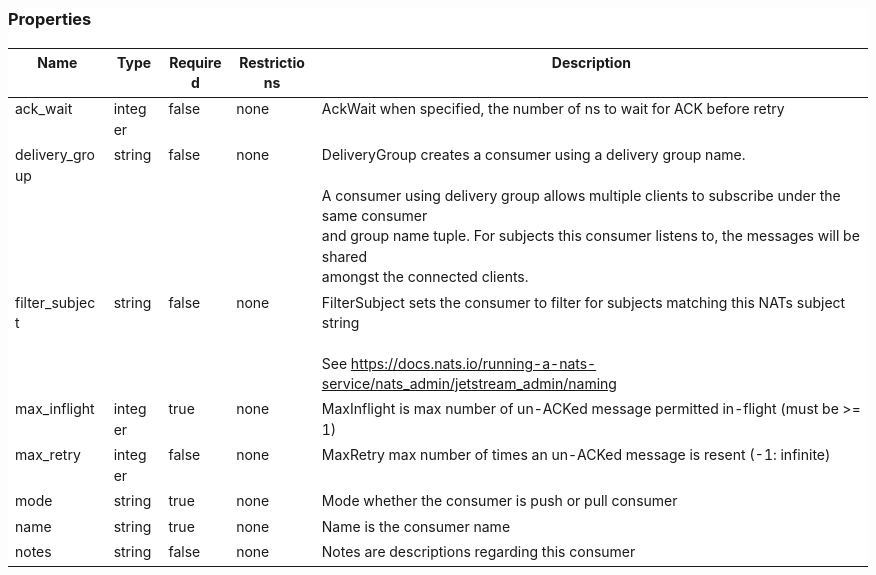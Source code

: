 ### Properties

|Name|Type|Required|Restrictions|Description|
|---|---|---|---|---|
|ack_wait|integer|false|none|AckWait when specified, the number of ns to wait for ACK before retry|
|delivery_group|string|false|none|DeliveryGroup creates a consumer using a delivery group name.<br /><br />A consumer using delivery group allows multiple clients to subscribe under the same consumer<br />and group name tuple. For subjects this consumer listens to, the messages will be shared<br />amongst the connected clients.|
|filter_subject|string|false|none|FilterSubject sets the consumer to filter for subjects matching this NATs subject string<br /><br />See https://docs.nats.io/running-a-nats-service/nats_admin/jetstream_admin/naming|
|max_inflight|integer|true|none|MaxInflight is max number of un-ACKed message permitted in-flight (must be >= 1)|
|max_retry|integer|false|none|MaxRetry max number of times an un-ACKed message is resent (-1: infinite)|
|mode|string|true|none|Mode whether the consumer is push or pull consumer|
|name|string|true|none|Name is the consumer name|
|notes|string|false|none|Notes are descriptions regarding this consumer|

